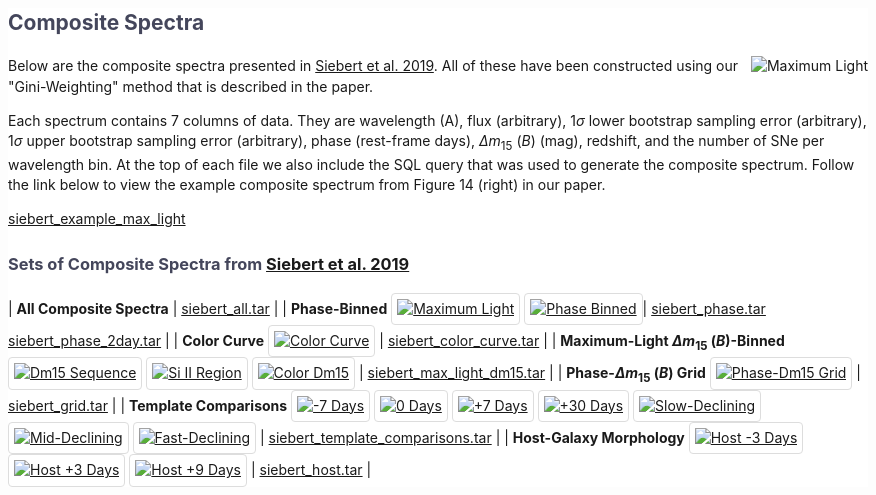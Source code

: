 


<span style="color:#44465B">Composite Spectra</span>
-----------------------

<a target="_blank" href="https://msiebert1.github.io/files/maximum_light_all_dm15.pdf">
  <img src="https://msiebert1.github.io/images/maximum_light_all_dm15.png" alt="Maximum Light" class="thumb" align="right">
</a>



Below are the composite spectra presented in [Siebert et al. 2019](http://msiebert1.github.io/files/Siebert_2019_05_02_MNRAS.pdf). All of these have been constructed using our "Gini-Weighting" method that is described in the paper. 

Each spectrum contains 7 columns of data. They are wavelength (A), flux (arbitrary), $1\sigma$ lower bootstrap sampling error (arbitrary), $1\sigma$ upper bootstrap sampling error (arbitrary), phase (rest-frame days), $\Delta m_{15}$ $(B)$ (mag), redshift, and the number of SNe per wavelength bin. At the top of each file we also include the SQL query that was used to generate the composite spectrum. Follow the link below to view the example composite spectrum from Figure 14 (right) in our paper.

[siebert_example_max_light](http://msiebert1.github.io/files/siebert_example_max_light_N=96_Nspec=142_phase=p0.11_dm15=1.11_z=0.013.txt)



<h3 style="color:#44465B">Sets of Composite Spectra from <a href="https://msiebert1.github.io/publication/2019-05-02-Siebert_2019_MNRAS">Siebert et al. 2019</a> </h3> 


<style>
.thumb_small {
  border: 1px solid #ddd; /* Gray border */
  border-radius: 4px;  /* Rounded border */
  padding: 5px; /* Some padding */
  width: auto; /* Set a small width */
  height: 50px;
}

/* Add a hover effect (blue shadow) */
.thumb_small:hover {
  box-shadow: 0 0 2px 1px;
  color: #5D3301;
}
</style>


| **All Composite Spectra**  | [siebert_all.tar](http://msiebert1.github.io/files/tarballs/siebert_all.tar)                                   |
| **Phase-Binned** <a target="_blank" href="https://msiebert1.github.io/files/phase_binned.pdf"><img src="https://msiebert1.github.io/images/phase_binned.png" alt="Maximum Light" class="thumb_small"></a> <a target="_blank" href="https://msiebert1.github.io/files/phase_binned_zoom.pdf"><img src="https://msiebert1.github.io/images/phase_binned_zoom.png" alt="Phase Binned" class="thumb_small"></a>| [siebert_phase.tar](http://msiebert1.github.io/files/siebert_phase.tar) <br> [siebert_phase_2day.tar](http://msiebert1.github.io/files/tarballs/siebert_phase_2day.tar) |
| **Color Curve** <a target="_blank" href="https://msiebert1.github.io/files/color_curve.pdf"><img src="https://msiebert1.github.io/images/color_curve.png" alt="Color Curve" class="thumb_small"></a> | [siebert_color_curve.tar](http://msiebert1.github.io/files/tarballs/siebert_color_curve.tar)                   |
| **Maximum-Light $\Delta m_{15}$ $(B)$-Binned** <a target="_blank" href="https://msiebert1.github.io/files/dm15_split_max.pdf"><img src="https://msiebert1.github.io/images/dm15_split_max.png" alt="Dm15 Sequence" class="thumb_small"></a> <a target="_blank" href="https://msiebert1.github.io/files/si_region.pdf"><img src="https://msiebert1.github.io/images/si_region.png" alt="Si II Region" class="thumb_small"></a> <a target="_blank" href="https://msiebert1.github.io/files/color_dm15.pdf"><img src="https://msiebert1.github.io/images/color_dm15.png" alt="Color Dm15" class="thumb_small"></a> | [siebert_max_light_dm15.tar](http://msiebert1.github.io/files/tarballs/siebert_max_light_dm15.tar)             |
| **Phase-$\Delta m_{15}$ $(B)$ Grid** <a target="_blank" href="https://msiebert1.github.io/files/dm15_grid.pdf"><img src="https://msiebert1.github.io/images/dm15_grid.png" alt="Phase-Dm15 Grid" class="thumb_small"></a> | [siebert_grid.tar](http://msiebert1.github.io/files/tarballs/siebert_grid.tar) |
| **Template Comparisons** <a target="_blank" href="https://msiebert1.github.io/files/temp_m7_all.pdf"><img src="https://msiebert1.github.io/images/temp_m7_all.png" alt="-7 Days" class="thumb_small"></a> <a target="_blank" href="https://msiebert1.github.io/files/temp_max_light_all.pdf"><img src="https://msiebert1.github.io/images/temp_max_light_all.png" alt="0 Days" class="thumb_small"></a> <a target="_blank" href="https://msiebert1.github.io/files/temp_p7_all.pdf"><img src="https://msiebert1.github.io/images/temp_p7_all.png" alt="+7 Days" class="thumb_small"></a> <a target="_blank" href="https://msiebert1.github.io/files/temp_p30_all.pdf"><img src="https://msiebert1.github.io/images/temp_p30_all.png" alt="+30 Days" class="thumb_small"></a> <a target="_blank" href="https://msiebert1.github.io/files/temp_max_light_lowdm15.pdf"><img src="https://msiebert1.github.io/images/temp_max_light_lowdm15.png" alt="Slow-Declining" class="thumb_small"></a> <a target="_blank" href="https://msiebert1.github.io/files/temp_max_light_middm15.pdf"><img src="https://msiebert1.github.io/images/temp_max_light_middm15.png" alt="Mid-Declining" class="thumb_small"></a> <a target="_blank" href="https://msiebert1.github.io/files/temp_max_light_91bg.pdf"><img src="https://msiebert1.github.io/images/temp_max_light_91bg.png" alt="Fast-Declining" class="thumb_small"></a> | [siebert_template_comparisons.tar](http://msiebert1.github.io/files/tarballs/siebert_template_comparisons.tar) |
| **Host-Galaxy Morphology** <a target="_blank" href="https://msiebert1.github.io/files/host_m3_dm13.pdf"><img src="https://msiebert1.github.io/images/host_m3_dm13.png" alt="Host -3 Days" class="thumb_small"></a> <a target="_blank" href="https://msiebert1.github.io/files/host_p3_dm13.pdf"><img src="https://msiebert1.github.io/images/host_p3_dm13.png" alt="Host +3 Days" class="thumb_small"></a> <a target="_blank" href="https://msiebert1.github.io/files/host_p9_dm13.pdf"><img src="https://msiebert1.github.io/images/host_p9_dm13.png" alt="Host +9 Days" class="thumb_small"></a> | [siebert_host.tar](http://msiebert1.github.io/files/tarballs/siebert_host.tar)                                 |